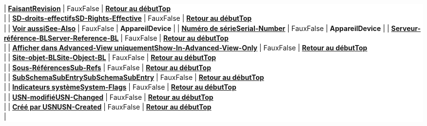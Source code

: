 | [<span data-ttu-id="38979-326">**Faisant**</span><span class="sxs-lookup"><span data-stu-id="38979-326">**Revision**</span></span>](a-revision.md)                                            | <span data-ttu-id="38979-327">Faux</span><span class="sxs-lookup"><span data-stu-id="38979-327">False</span></span>     | [<span data-ttu-id="38979-328">**Retour au début**</span><span class="sxs-lookup"><span data-stu-id="38979-328">**Top**</span></span>](c-top.md)<br/>            |
| [<span data-ttu-id="38979-329">**SD-droits-effectifs**</span><span class="sxs-lookup"><span data-stu-id="38979-329">**SD-Rights-Effective**</span></span>](a-sdrightseffective.md)                        | <span data-ttu-id="38979-330">Faux</span><span class="sxs-lookup"><span data-stu-id="38979-330">False</span></span>     | [<span data-ttu-id="38979-331">**Retour au début**</span><span class="sxs-lookup"><span data-stu-id="38979-331">**Top**</span></span>](c-top.md)<br/>            |
| [<span data-ttu-id="38979-332">**Voir aussi**</span><span class="sxs-lookup"><span data-stu-id="38979-332">**See-Also**</span></span>](a-seealso.md)                                             | <span data-ttu-id="38979-333">Faux</span><span class="sxs-lookup"><span data-stu-id="38979-333">False</span></span>     | <span data-ttu-id="38979-334">**Appareil**</span><span class="sxs-lookup"><span data-stu-id="38979-334">**Device**</span></span>                                 |
| [<span data-ttu-id="38979-335">**Numéro de série**</span><span class="sxs-lookup"><span data-stu-id="38979-335">**Serial-Number**</span></span>](a-serialnumber.md)                                   | <span data-ttu-id="38979-336">Faux</span><span class="sxs-lookup"><span data-stu-id="38979-336">False</span></span>     | <span data-ttu-id="38979-337">**Appareil**</span><span class="sxs-lookup"><span data-stu-id="38979-337">**Device**</span></span>                                 |
| [<span data-ttu-id="38979-338">**Serveur-référence-BL**</span><span class="sxs-lookup"><span data-stu-id="38979-338">**Server-Reference-BL**</span></span>](a-serverreferencebl.md)                        | <span data-ttu-id="38979-339">Faux</span><span class="sxs-lookup"><span data-stu-id="38979-339">False</span></span>     | [<span data-ttu-id="38979-340">**Retour au début**</span><span class="sxs-lookup"><span data-stu-id="38979-340">**Top**</span></span>](c-top.md)<br/>            |
| [<span data-ttu-id="38979-341">**Afficher dans Advanced-View uniquement**</span><span class="sxs-lookup"><span data-stu-id="38979-341">**Show-In-Advanced-View-Only**</span></span>](a-showinadvancedviewonly.md)            | <span data-ttu-id="38979-342">Faux</span><span class="sxs-lookup"><span data-stu-id="38979-342">False</span></span>     | [<span data-ttu-id="38979-343">**Retour au début**</span><span class="sxs-lookup"><span data-stu-id="38979-343">**Top**</span></span>](c-top.md)<br/>            |
| [<span data-ttu-id="38979-344">**Site-objet-BL**</span><span class="sxs-lookup"><span data-stu-id="38979-344">**Site-Object-BL**</span></span>](a-siteobjectbl.md)                                  | <span data-ttu-id="38979-345">Faux</span><span class="sxs-lookup"><span data-stu-id="38979-345">False</span></span>     | [<span data-ttu-id="38979-346">**Retour au début**</span><span class="sxs-lookup"><span data-stu-id="38979-346">**Top**</span></span>](c-top.md)<br/>            |
| [<span data-ttu-id="38979-347">**Sous-Références**</span><span class="sxs-lookup"><span data-stu-id="38979-347">**Sub-Refs**</span></span>](a-subrefs.md)                                             | <span data-ttu-id="38979-348">Faux</span><span class="sxs-lookup"><span data-stu-id="38979-348">False</span></span>     | [<span data-ttu-id="38979-349">**Retour au début**</span><span class="sxs-lookup"><span data-stu-id="38979-349">**Top**</span></span>](c-top.md)<br/>            |
| [<span data-ttu-id="38979-350">**SubSchemaSubEntry**</span><span class="sxs-lookup"><span data-stu-id="38979-350">**SubSchemaSubEntry**</span></span>](a-subschemasubentry.md)                          | <span data-ttu-id="38979-351">Faux</span><span class="sxs-lookup"><span data-stu-id="38979-351">False</span></span>     | [<span data-ttu-id="38979-352">**Retour au début**</span><span class="sxs-lookup"><span data-stu-id="38979-352">**Top**</span></span>](c-top.md)<br/>            |
| [<span data-ttu-id="38979-353">**Indicateurs système**</span><span class="sxs-lookup"><span data-stu-id="38979-353">**System-Flags**</span></span>](a-systemflags.md)                                     | <span data-ttu-id="38979-354">Faux</span><span class="sxs-lookup"><span data-stu-id="38979-354">False</span></span>     | [<span data-ttu-id="38979-355">**Retour au début**</span><span class="sxs-lookup"><span data-stu-id="38979-355">**Top**</span></span>](c-top.md)<br/>            |
| [<span data-ttu-id="38979-356">**USN-modifié**</span><span class="sxs-lookup"><span data-stu-id="38979-356">**USN-Changed**</span></span>](a-usnchanged.md)                                       | <span data-ttu-id="38979-357">Faux</span><span class="sxs-lookup"><span data-stu-id="38979-357">False</span></span>     | [<span data-ttu-id="38979-358">**Retour au début**</span><span class="sxs-lookup"><span data-stu-id="38979-358">**Top**</span></span>](c-top.md)<br/>            |
| [<span data-ttu-id="38979-359">**Créé par USN**</span><span class="sxs-lookup"><span data-stu-id="38979-359">**USN-Created**</span></span>](a-usncreated.md)                                       | <span data-ttu-id="38979-360">Faux</span><span class="sxs-lookup"><span data-stu-id="38979-360">False</span></span>     | [<span data-ttu-id="38979-361">**Retour au début**</span><span class="sxs-lookup"><span data-stu-id="38979-361">**Top**</span></span>](c-top.md)<br/>            |